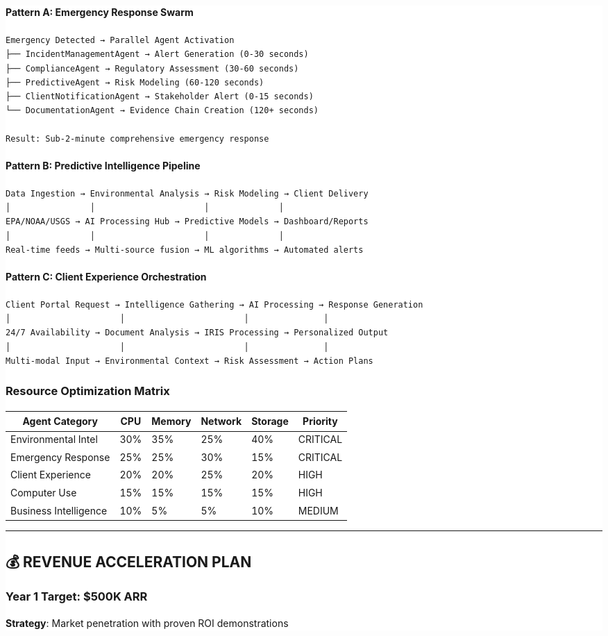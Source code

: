 #### **Pattern A: Emergency Response Swarm**

```
Emergency Detected → Parallel Agent Activation
├── IncidentManagementAgent → Alert Generation (0-30 seconds)
├── ComplianceAgent → Regulatory Assessment (30-60 seconds)
├── PredictiveAgent → Risk Modeling (60-120 seconds)
├── ClientNotificationAgent → Stakeholder Alert (0-15 seconds)
└── DocumentationAgent → Evidence Chain Creation (120+ seconds)

Result: Sub-2-minute comprehensive emergency response
```

#### **Pattern B: Predictive Intelligence Pipeline**

```
Data Ingestion → Environmental Analysis → Risk Modeling → Client Delivery
│                │                      │              │
EPA/NOAA/USGS → AI Processing Hub → Predictive Models → Dashboard/Reports
│                │                      │              │
Real-time feeds → Multi-source fusion → ML algorithms → Automated alerts
```

#### **Pattern C: Client Experience Orchestration**

```
Client Portal Request → Intelligence Gathering → AI Processing → Response Generation
│                      │                        │               │
24/7 Availability → Document Analysis → IRIS Processing → Personalized Output
│                      │                        │               │
Multi-modal Input → Environmental Context → Risk Assessment → Action Plans
```

### **Resource Optimization Matrix**

| **Agent Category**      | **CPU** | **Memory** | **Network** | **Storage** | **Priority** |
|------------------------|---------|------------|-------------|-------------|--------------|
| Environmental Intel    | 30%     | 35%        | 25%         | 40%         | CRITICAL     |
| Emergency Response     | 25%     | 25%        | 30%         | 15%         | CRITICAL     |
| Client Experience      | 20%     | 20%        | 25%         | 20%         | HIGH         |
| Computer Use           | 15%     | 15%        | 15%         | 15%         | HIGH         |
| Business Intelligence  | 10%     | 5%         | 5%          | 10%         | MEDIUM       |

---

## **💰 REVENUE ACCELERATION PLAN**

### **Year 1 Target: $500K ARR**

**Strategy**: Market penetration with proven ROI demonstrations
